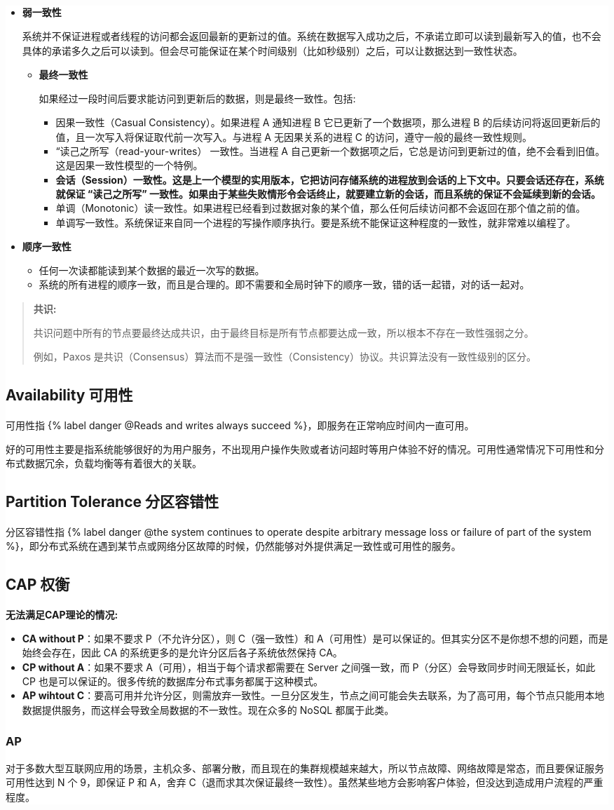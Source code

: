 - **弱一致性**

  系统并不保证进程或者线程的访问都会返回最新的更新过的值。系统在数据写入成功之后，不承诺立即可以读到最新写入的值，也不会具体的承诺多久之后可以读到。但会尽可能保证在某个时间级别（比如秒级别）之后，可以让数据达到一致性状态。

  - **最终一致性**

    如果经过一段时间后要求能访问到更新后的数据，则是最终一致性。包括:
    
    - 因果一致性（Casual Consistency）。如果进程 A 通知进程 B 它已更新了一个数据项，那么进程 B 的后续访问将返回更新后的值，且一次写入将保证取代前一次写入。与进程 A 无因果关系的进程 C 的访问，遵守一般的最终一致性规则。
    - “读己之所写（read-your-writes） 一致性。当进程 A 自己更新一个数据项之后，它总是访问到更新过的值，绝不会看到旧值。这是因果一致性模型的一个特例。
    - **会话（Session）一致性。这是上一个模型的实用版本，它把访问存储系统的进程放到会话的上下文中。只要会话还存在，系统就保证 “读己之所写” 一致性。如果由于某些失败情形令会话终止，就要建立新的会话，而且系统的保证不会延续到新的会话。**
    - 单调（Monotonic）读一致性。如果进程已经看到过数据对象的某个值，那么任何后续访问都不会返回在那个值之前的值。
    - 单调写一致性。系统保证来自同一个进程的写操作顺序执行。要是系统不能保证这种程度的一致性，就非常难以编程了。

- **顺序一致性**

  - 任何一次读都能读到某个数据的最近一次写的数据。
  - 系统的所有进程的顺序一致，而且是合理的。即不需要和全局时钟下的顺序一致，错的话一起错，对的话一起对。

> **共识:**
>
> 共识问题中所有的节点要最终达成共识，由于最终目标是所有节点都要达成一致，所以根本不存在一致性强弱之分。
>
> 例如，Paxos 是共识（Consensus）算法而不是强一致性（Consistency）协议。共识算法没有一致性级别的区分。

## **Availability 可用性**

可用性指 {% label danger @Reads and writes always succeed %}，即服务在正常响应时间内一直可用。

好的可用性主要是指系统能够很好的为用户服务，不出现用户操作失败或者访问超时等用户体验不好的情况。可用性通常情况下可用性和分布式数据冗余，负载均衡等有着很大的关联。

## **Partition Tolerance 分区容错性**

分区容错性指 {% label danger @the system continues to operate despite arbitrary message loss or failure of part of the system %}，即分布式系统在遇到某节点或网络分区故障的时候，仍然能够对外提供满足一致性或可用性的服务。

## **CAP 权衡**

**无法满足CAP理论的情况:**

- **CA without P**：如果不要求 P（不允许分区），则 C（强一致性）和 A（可用性）是可以保证的。但其实分区不是你想不想的问题，而是始终会存在，因此 CA 的系统更多的是允许分区后各子系统依然保持 CA。
- **CP without A**：如果不要求 A（可用），相当于每个请求都需要在 Server 之间强一致，而 P（分区）会导致同步时间无限延长，如此 CP 也是可以保证的。很多传统的数据库分布式事务都属于这种模式。
- **AP wihtout C**：要高可用并允许分区，则需放弃一致性。一旦分区发生，节点之间可能会失去联系，为了高可用，每个节点只能用本地数据提供服务，而这样会导致全局数据的不一致性。现在众多的 NoSQL 都属于此类。

### AP

对于多数大型互联网应用的场景，主机众多、部署分散，而且现在的集群规模越来越大，所以节点故障、网络故障是常态，而且要保证服务可用性达到 N 个 9，即保证 P 和 A，舍弃 C（退而求其次保证最终一致性）。虽然某些地方会影响客户体验，但没达到造成用户流程的严重程度。
